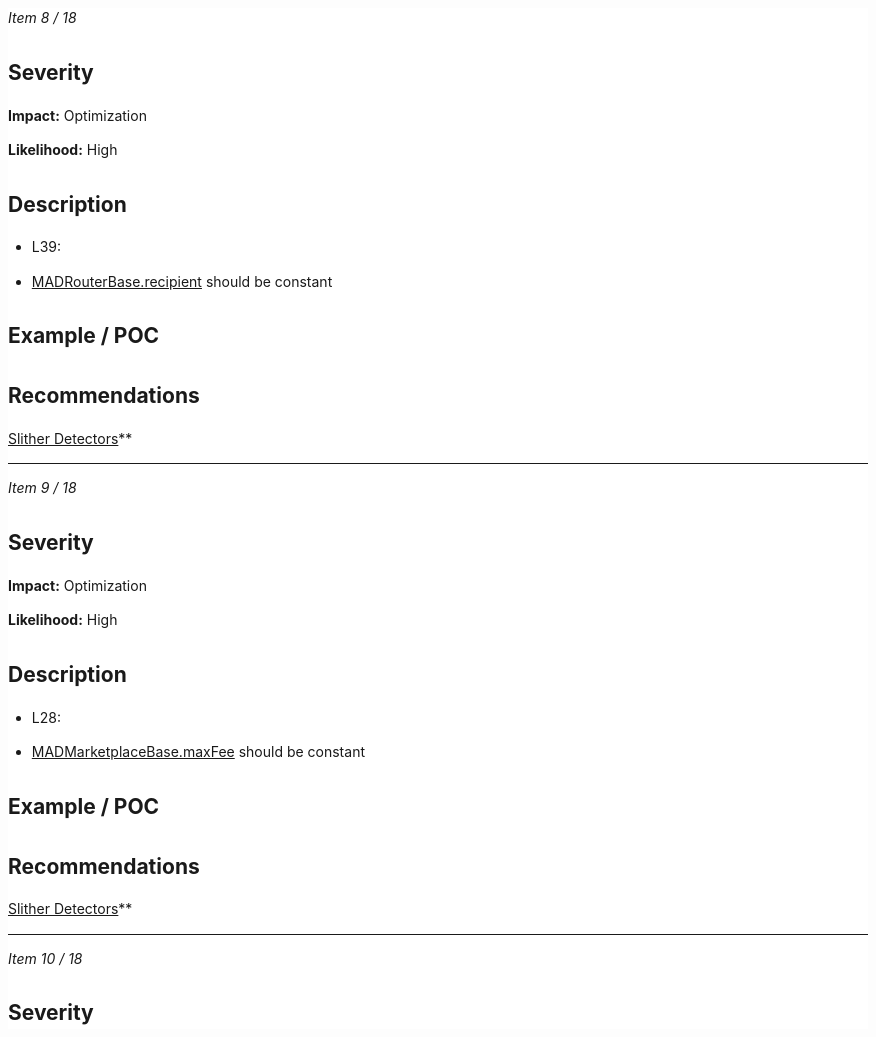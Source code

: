 _Item 8 / 18_


## Severity

**Impact:** Optimization

**Likelihood:** High

## Description

- L39: 

- [MADRouterBase.recipient](https://github.com/johnashu/madnfts-solidity-contracts/tree/main/contracts/Router/MADRouterBase.sol#L39) should be constant 


## Example / POC

## Recommendations

[Slither Detectors](https://github.com/crytic/slither?s=35#detectors)**

---

_Item 9 / 18_


## Severity

**Impact:** Optimization

**Likelihood:** High

## Description

- L28: 

- [MADMarketplaceBase.maxFee](https://github.com/johnashu/madnfts-solidity-contracts/tree/main/contracts/Marketplace/MADMarketplaceBase.sol#L28) should be constant 


## Example / POC

## Recommendations

[Slither Detectors](https://github.com/crytic/slither?s=35#detectors)**

---

_Item 10 / 18_


## Severity
